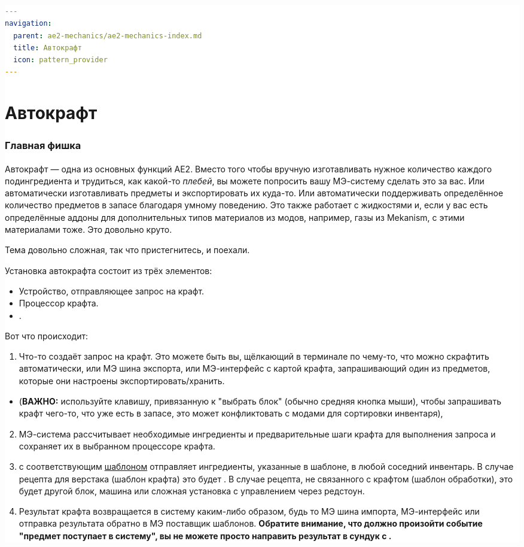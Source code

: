 ```yaml
---
navigation:
  parent: ae2-mechanics/ae2-mechanics-index.md
  title: Автокрафт
  icon: pattern_provider
---
```


# Автокрафт

### Главная фишка

<GameScene zoom="4" interactive={true}>
  <ImportStructure src="../assets/assemblies/autocraft_setup_greebles.snbt" />
  <IsometricCamera yaw="195" pitch="30" />
</GameScene>

Автокрафт — одна из основных функций AE2. Вместо того чтобы вручную изготавливать нужное количество каждого подингредиента и трудиться, как какой-то *плебей*, вы можете попросить вашу МЭ-систему сделать это за вас. Или автоматически изготавливать предметы и экспортировать их куда-то. Или автоматически поддерживать определённое количество предметов в запасе благодаря умному поведению. Это также работает с жидкостями и, если у вас есть определённые аддоны для дополнительных типов материалов из модов, например, газы из Mekanism, с этими материалами тоже. Это довольно круто.

Тема довольно сложная, так что пристегнитесь, и поехали.

Установка автокрафта состоит из трёх элементов:
- Устройство, отправляющее запрос на крафт.
- Процессор крафта.
- <ItemLink id="pattern_provider" />.

Вот что происходит:

1. Что-то создаёт запрос на крафт. Это можете быть вы, щёлкающий в терминале по чему-то, что можно скрафтить автоматически, или МЭ шина экспорта, или МЭ-интерфейс с картой крафта, запрашивающий один из предметов, которые они настроены экспортировать/хранить.

* (**ВАЖНО:** используйте клавишу, привязанную к "выбрать блок" (обычно средняя кнопка мыши), чтобы запрашивать крафт чего-то, что уже есть в запасе, это может конфликтовать с модами для сортировки инвентаря),

2. МЭ-система рассчитывает необходимые ингредиенты и предварительные шаги крафта для выполнения запроса и сохраняет их в выбранном процессоре крафта.

3. <ItemLink id="pattern_provider" /> с соответствующим [шаблоном](../items-blocks-machines/patterns.md) отправляет ингредиенты, указанные в шаблоне, в любой соседний инвентарь. В случае рецепта для верстака (шаблон крафта) это будет <ItemLink id="molecular_assembler" />. В случае рецепта, не связанного с крафтом (шаблон обработки), это будет другой блок, машина или сложная установка с управлением через редстоун.

4. Результат крафта возвращается в систему каким-либо образом, будь то МЭ шина импорта, МЭ-интерфейс или отправка результата обратно в МЭ поставщик шаблонов. **Обратите внимание, что должно произойти событие "предмет поступает в систему", вы не можете просто направить результат в сундук с <ItemLink id="storage_bus" />.**
